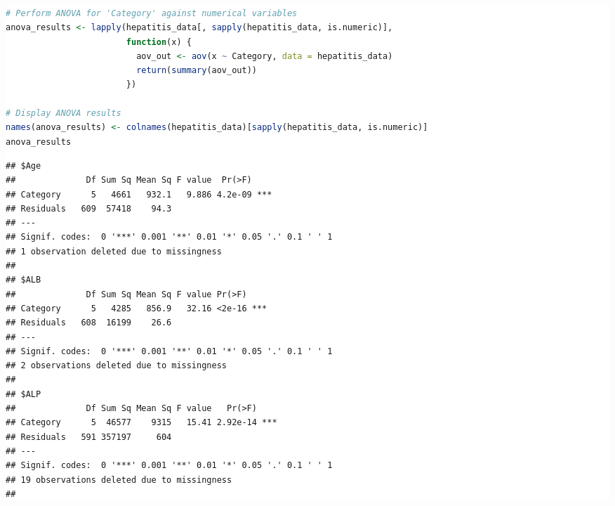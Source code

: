 ``` r
# Perform ANOVA for 'Category' against numerical variables
anova_results <- lapply(hepatitis_data[, sapply(hepatitis_data, is.numeric)], 
                        function(x) {
                          aov_out <- aov(x ~ Category, data = hepatitis_data)
                          return(summary(aov_out))
                        })

# Display ANOVA results
names(anova_results) <- colnames(hepatitis_data)[sapply(hepatitis_data, is.numeric)]
anova_results
```

    ## $Age
    ##              Df Sum Sq Mean Sq F value  Pr(>F)    
    ## Category      5   4661   932.1   9.886 4.2e-09 ***
    ## Residuals   609  57418    94.3                    
    ## ---
    ## Signif. codes:  0 '***' 0.001 '**' 0.01 '*' 0.05 '.' 0.1 ' ' 1
    ## 1 observation deleted due to missingness
    ## 
    ## $ALB
    ##              Df Sum Sq Mean Sq F value Pr(>F)    
    ## Category      5   4285   856.9   32.16 <2e-16 ***
    ## Residuals   608  16199    26.6                   
    ## ---
    ## Signif. codes:  0 '***' 0.001 '**' 0.01 '*' 0.05 '.' 0.1 ' ' 1
    ## 2 observations deleted due to missingness
    ## 
    ## $ALP
    ##              Df Sum Sq Mean Sq F value   Pr(>F)    
    ## Category      5  46577    9315   15.41 2.92e-14 ***
    ## Residuals   591 357197     604                     
    ## ---
    ## Signif. codes:  0 '***' 0.001 '**' 0.01 '*' 0.05 '.' 0.1 ' ' 1
    ## 19 observations deleted due to missingness
    ## 